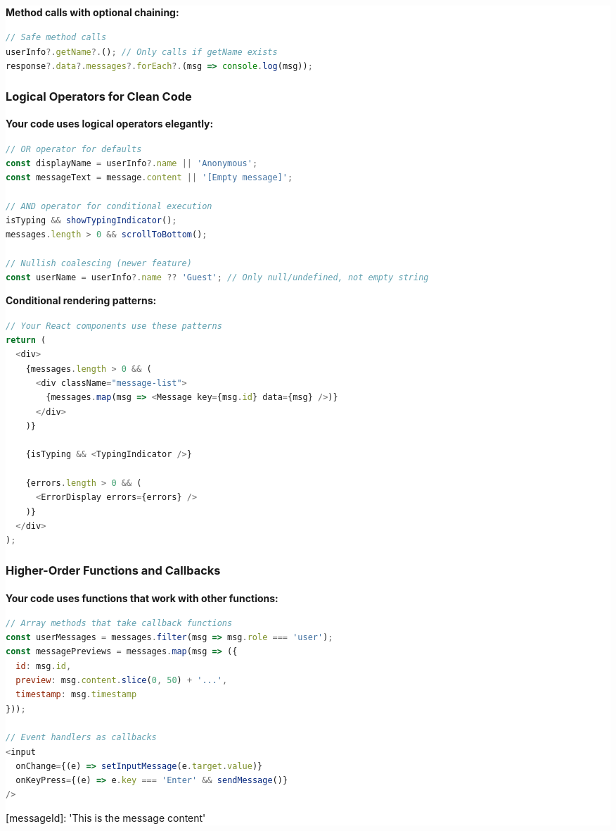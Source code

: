 **Method calls with optional chaining:**

```javascript
// Safe method calls
userInfo?.getName?.(); // Only calls if getName exists
response?.data?.messages?.forEach?.(msg => console.log(msg));
```

### Logical Operators for Clean Code

**Your code uses logical operators elegantly:**

```javascript
// OR operator for defaults
const displayName = userInfo?.name || 'Anonymous';
const messageText = message.content || '[Empty message]';

// AND operator for conditional execution
isTyping && showTypingIndicator();
messages.length > 0 && scrollToBottom();

// Nullish coalescing (newer feature)
const userName = userInfo?.name ?? 'Guest'; // Only null/undefined, not empty string
```

**Conditional rendering patterns:**

```javascript
// Your React components use these patterns
return (
  <div>
    {messages.length > 0 && (
      <div className="message-list">
        {messages.map(msg => <Message key={msg.id} data={msg} />)}
      </div>
    )}
    
    {isTyping && <TypingIndicator />}
    
    {errors.length > 0 && (
      <ErrorDisplay errors={errors} />
    )}
  </div>
);
```

### Higher-Order Functions and Callbacks

**Your code uses functions that work with other functions:**

```javascript
// Array methods that take callback functions
const userMessages = messages.filter(msg => msg.role === 'user');
const messagePreviews = messages.map(msg => ({
  id: msg.id,
  preview: msg.content.slice(0, 50) + '...',
  timestamp: msg.timestamp
}));

// Event handlers as callbacks
<input 
  onChange={(e) => setInputMessage(e.target.value)}
  onKeyPress={(e) => e.key === 'Enter' && sendMessage()}
/>
```


  [messageId]: 'This is the message content'